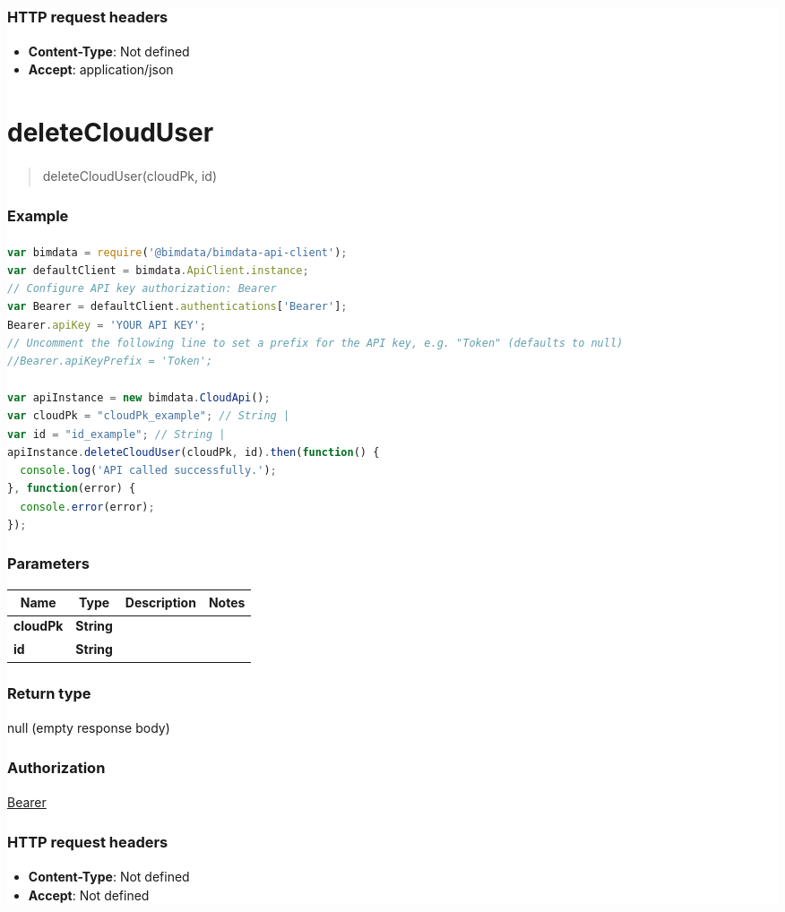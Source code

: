 ### HTTP request headers

 - **Content-Type**: Not defined
 - **Accept**: application/json

<a name="deleteCloudUser"></a>
# **deleteCloudUser**
> deleteCloudUser(cloudPk, id)



### Example
```javascript
var bimdata = require('@bimdata/bimdata-api-client');
var defaultClient = bimdata.ApiClient.instance;
// Configure API key authorization: Bearer
var Bearer = defaultClient.authentications['Bearer'];
Bearer.apiKey = 'YOUR API KEY';
// Uncomment the following line to set a prefix for the API key, e.g. "Token" (defaults to null)
//Bearer.apiKeyPrefix = 'Token';

var apiInstance = new bimdata.CloudApi();
var cloudPk = "cloudPk_example"; // String | 
var id = "id_example"; // String | 
apiInstance.deleteCloudUser(cloudPk, id).then(function() {
  console.log('API called successfully.');
}, function(error) {
  console.error(error);
});

```

### Parameters

Name | Type | Description  | Notes
------------- | ------------- | ------------- | -------------
 **cloudPk** | **String**|  | 
 **id** | **String**|  | 

### Return type

null (empty response body)

### Authorization

[Bearer](../README.md#Bearer)

### HTTP request headers

 - **Content-Type**: Not defined
 - **Accept**: Not defined
